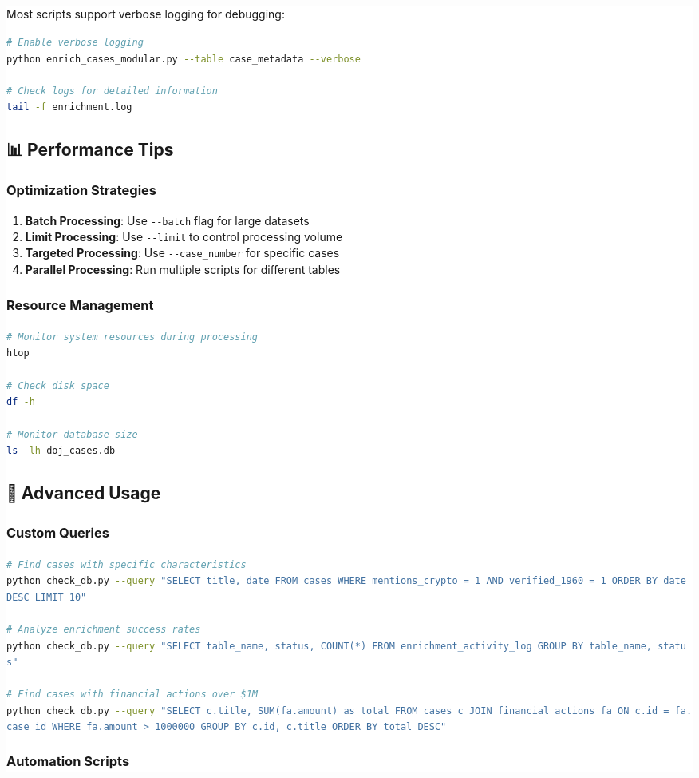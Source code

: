 Most scripts support verbose logging for debugging:

```bash
# Enable verbose logging
python enrich_cases_modular.py --table case_metadata --verbose

# Check logs for detailed information
tail -f enrichment.log
```

## 📊 Performance Tips

### Optimization Strategies

1. **Batch Processing**: Use `--batch` flag for large datasets
2. **Limit Processing**: Use `--limit` to control processing volume
3. **Targeted Processing**: Use `--case_number` for specific cases
4. **Parallel Processing**: Run multiple scripts for different tables

### Resource Management

```bash
# Monitor system resources during processing
htop

# Check disk space
df -h

# Monitor database size
ls -lh doj_cases.db
```

## 🔧 Advanced Usage

### Custom Queries

```bash
# Find cases with specific characteristics
python check_db.py --query "SELECT title, date FROM cases WHERE mentions_crypto = 1 AND verified_1960 = 1 ORDER BY date DESC LIMIT 10"

# Analyze enrichment success rates
python check_db.py --query "SELECT table_name, status, COUNT(*) FROM enrichment_activity_log GROUP BY table_name, status"

# Find cases with financial actions over $1M
python check_db.py --query "SELECT c.title, SUM(fa.amount) as total FROM cases c JOIN financial_actions fa ON c.id = fa.case_id WHERE fa.amount > 1000000 GROUP BY c.id, c.title ORDER BY total DESC"
```

### Automation Scripts
